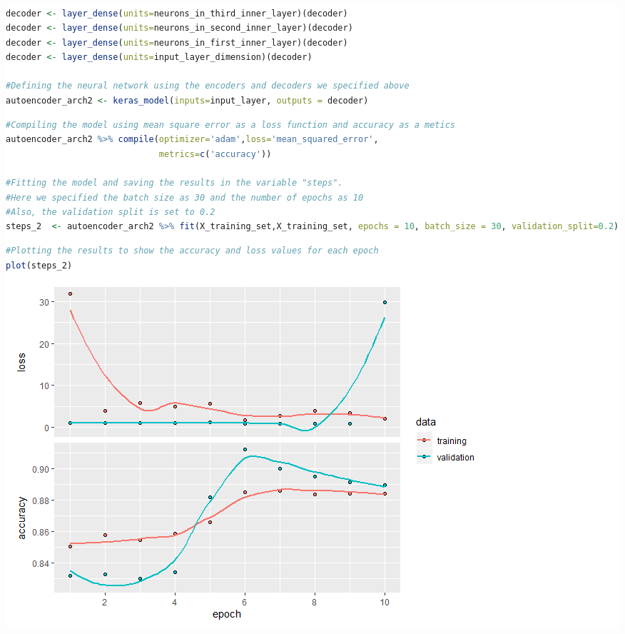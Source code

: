 ```r
decoder <- layer_dense(units=neurons_in_third_inner_layer)(decoder)
decoder <- layer_dense(units=neurons_in_second_inner_layer)(decoder)
decoder <- layer_dense(units=neurons_in_first_inner_layer)(decoder)
decoder <- layer_dense(units=input_layer_dimension)(decoder)

#Defining the neural network using the encoders and decoders we specified above
autoencoder_arch2 <- keras_model(inputs=input_layer, outputs = decoder)
```


```r
#Compiling the model using mean square error as a loss function and accuracy as a metics
autoencoder_arch2 %>% compile(optimizer='adam',loss='mean_squared_error',
                              metrics=c('accuracy'))

#Fitting the model and saving the results in the variable "steps".
#Here we specified the batch size as 30 and the number of epochs as 10
#Also, the validation split is set to 0.2 
steps_2  <- autoencoder_arch2 %>% fit(X_training_set,X_training_set, epochs = 10, batch_size = 30, validation_split=0.2)
```


```r
#Plotting the results to show the accuracy and loss values for each epoch
plot(steps_2)
```

![](project-R-code-with-comments_files/figure-html/unnamed-chunk-24-1.png)
